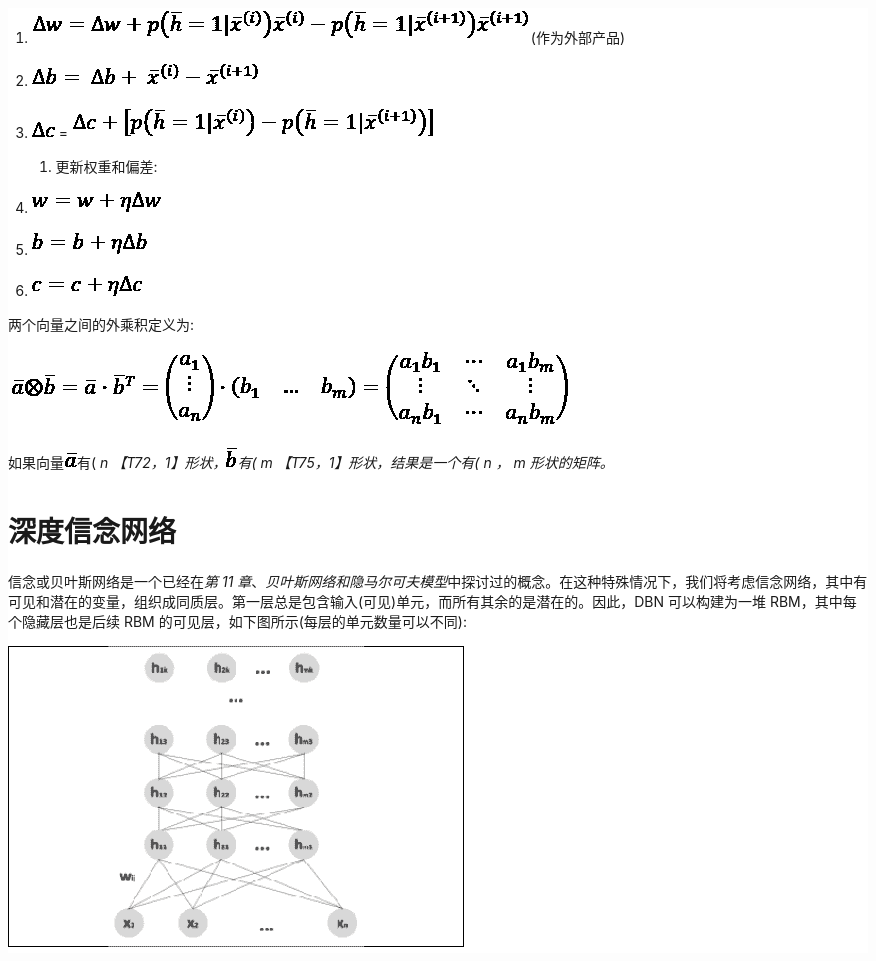 1.  ![](img/B14713_23_058.png)(作为外部产品)
2.  ![](img/B14713_23_059.png)

1.  ![](img/B14713_23_060.png) = ![](img/B14713_23_061.png)
    1.  更新权重和偏差:

1.  ![](img/B14713_23_062.png)
2.  ![](img/B14713_23_063.png)

1.  ![](img/B14713_23_064.png)

两个向量之间的外乘积定义为:

![](img/B14713_23_065.png)

如果向量![](img/B14713_23_066.png)有( *n 【T72，1】形状，![](img/B14713_23_067.png)有( *m 【T75，1】形状，结果是一个有( *n* ， *m* 形状的矩阵。**

# 深度信念网络

信念或贝叶斯网络是一个已经在*第 11 章*、*贝叶斯网络和隐马尔可夫模型*中探讨过的概念。在这种特殊情况下，我们将考虑信念网络，其中有可见和潜在的变量，组织成同质层。第一层总是包含输入(可见)单元，而所有其余的是潜在的。因此，DBN 可以构建为一堆 RBM，其中每个隐藏层也是后续 RBM 的可见层，如下图所示(每层的单元数量可以不同):

![](img/B14713_23_04.png)
